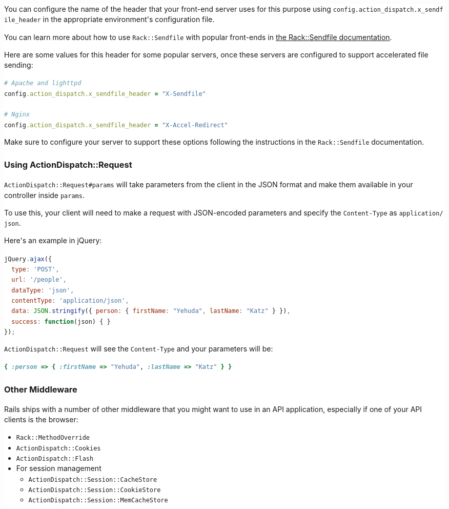You can configure the name of the header that your front-end server uses for this purpose using `config.action_dispatch.x_sendfile_header` in the appropriate environment's configuration file.

You can learn more about how to use `Rack::Sendfile` with popular front-ends in [the Rack::Sendfile documentation](http://rubydoc.info/github/rack/rack/master/Rack/Sendfile).

Here are some values for this header for some popular servers, once these servers are configured to support accelerated file sending:

```ruby
# Apache and lighttpd
config.action_dispatch.x_sendfile_header = "X-Sendfile"

# Nginx
config.action_dispatch.x_sendfile_header = "X-Accel-Redirect"
```

Make sure to configure your server to support these options following the instructions in the `Rack::Sendfile` documentation.

### Using ActionDispatch::Request

`ActionDispatch::Request#params` will take parameters from the client in the JSON format and make them available in your controller inside `params`.

To use this, your client will need to make a request with JSON-encoded parameters and specify the `Content-Type` as `application/json`.

Here's an example in jQuery:

```javascript
jQuery.ajax({
  type: 'POST',
  url: '/people',
  dataType: 'json',
  contentType: 'application/json',
  data: JSON.stringify({ person: { firstName: "Yehuda", lastName: "Katz" } }),
  success: function(json) { }
});
```

`ActionDispatch::Request` will see the `Content-Type` and your parameters will be:

```ruby
{ :person => { :firstName => "Yehuda", :lastName => "Katz" } }
```

### Other Middleware

Rails ships with a number of other middleware that you might want to use in an API application, especially if one of your API clients is the browser:

- `Rack::MethodOverride`
- `ActionDispatch::Cookies`
- `ActionDispatch::Flash`
- For session management
  * `ActionDispatch::Session::CacheStore`
  * `ActionDispatch::Session::CookieStore`
  * `ActionDispatch::Session::MemCacheStore`
